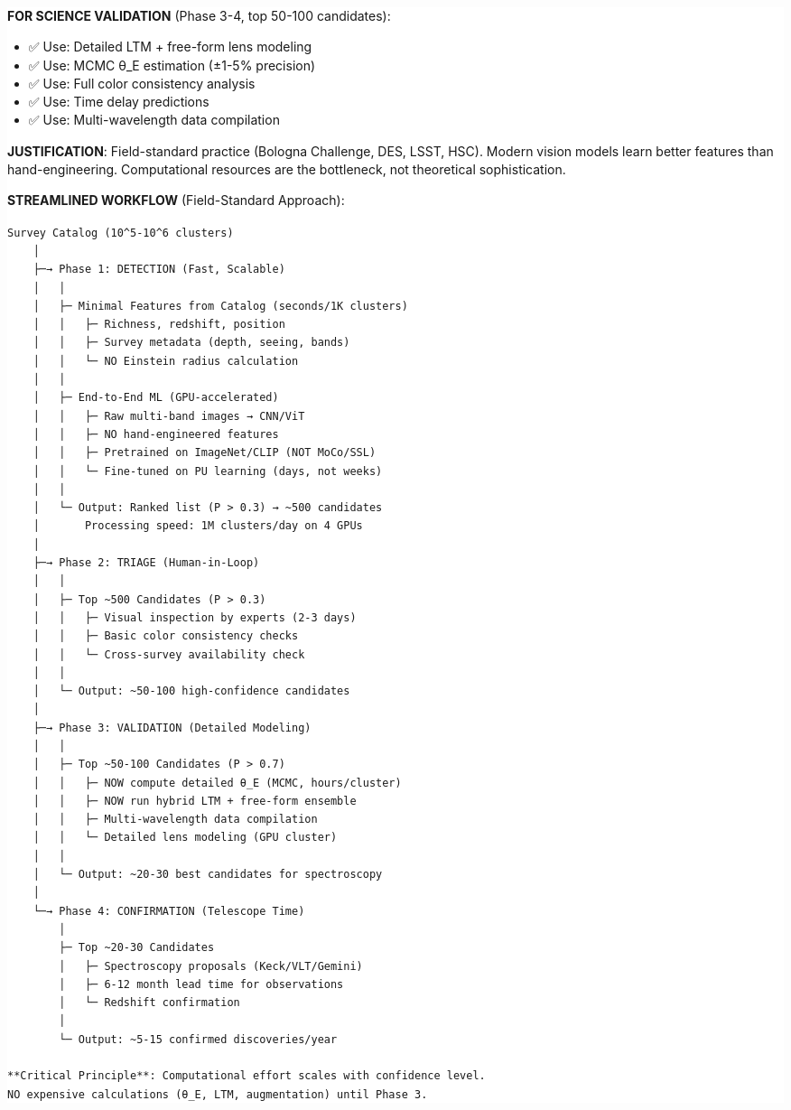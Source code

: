 **FOR SCIENCE VALIDATION** (Phase 3-4, top 50-100 candidates):
- ✅ Use: Detailed LTM + free-form lens modeling
- ✅ Use: MCMC θ_E estimation (±1-5% precision)
- ✅ Use: Full color consistency analysis
- ✅ Use: Time delay predictions
- ✅ Use: Multi-wavelength data compilation

**JUSTIFICATION**: Field-standard practice (Bologna Challenge, DES, LSST, HSC).
Modern vision models learn better features than hand-engineering.
Computational resources are the bottleneck, not theoretical sophistication.

**STREAMLINED WORKFLOW** (Field-Standard Approach):

```
Survey Catalog (10^5-10^6 clusters)
    │
    ├─→ Phase 1: DETECTION (Fast, Scalable)
    │   │
    │   ├─ Minimal Features from Catalog (seconds/1K clusters)
    │   │   ├─ Richness, redshift, position
    │   │   ├─ Survey metadata (depth, seeing, bands)
    │   │   └─ NO Einstein radius calculation
    │   │
    │   ├─ End-to-End ML (GPU-accelerated)
    │   │   ├─ Raw multi-band images → CNN/ViT
    │   │   ├─ NO hand-engineered features
    │   │   ├─ Pretrained on ImageNet/CLIP (NOT MoCo/SSL)
    │   │   └─ Fine-tuned on PU learning (days, not weeks)
    │   │
    │   └─ Output: Ranked list (P > 0.3) → ~500 candidates
    │       Processing speed: 1M clusters/day on 4 GPUs
    │
    ├─→ Phase 2: TRIAGE (Human-in-Loop)
    │   │
    │   ├─ Top ~500 Candidates (P > 0.3)
    │   │   ├─ Visual inspection by experts (2-3 days)
    │   │   ├─ Basic color consistency checks
    │   │   └─ Cross-survey availability check
    │   │
    │   └─ Output: ~50-100 high-confidence candidates
    │
    ├─→ Phase 3: VALIDATION (Detailed Modeling)
    │   │
    │   ├─ Top ~50-100 Candidates (P > 0.7)
    │   │   ├─ NOW compute detailed θ_E (MCMC, hours/cluster)
    │   │   ├─ NOW run hybrid LTM + free-form ensemble
    │   │   ├─ Multi-wavelength data compilation
    │   │   └─ Detailed lens modeling (GPU cluster)
    │   │
    │   └─ Output: ~20-30 best candidates for spectroscopy
    │
    └─→ Phase 4: CONFIRMATION (Telescope Time)
        │
        ├─ Top ~20-30 Candidates
        │   ├─ Spectroscopy proposals (Keck/VLT/Gemini)
        │   ├─ 6-12 month lead time for observations
        │   └─ Redshift confirmation
        │
        └─ Output: ~5-15 confirmed discoveries/year

**Critical Principle**: Computational effort scales with confidence level.
NO expensive calculations (θ_E, LTM, augmentation) until Phase 3.
```
